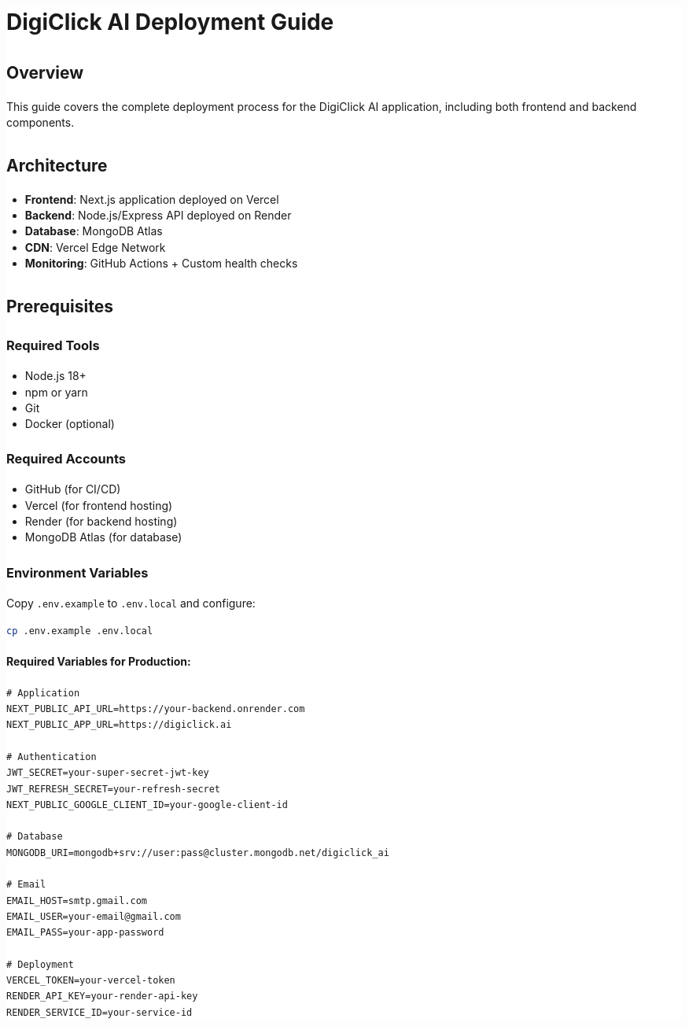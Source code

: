 # DigiClick AI Deployment Guide

## Overview

This guide covers the complete deployment process for the DigiClick AI application, including both frontend and backend components.

## Architecture

- **Frontend**: Next.js application deployed on Vercel
- **Backend**: Node.js/Express API deployed on Render
- **Database**: MongoDB Atlas
- **CDN**: Vercel Edge Network
- **Monitoring**: GitHub Actions + Custom health checks

## Prerequisites

### Required Tools
- Node.js 18+ 
- npm or yarn
- Git
- Docker (optional)

### Required Accounts
- GitHub (for CI/CD)
- Vercel (for frontend hosting)
- Render (for backend hosting)
- MongoDB Atlas (for database)

### Environment Variables

Copy `.env.example` to `.env.local` and configure:

```bash
cp .env.example .env.local
```

#### Required Variables for Production:
```env
# Application
NEXT_PUBLIC_API_URL=https://your-backend.onrender.com
NEXT_PUBLIC_APP_URL=https://digiclick.ai

# Authentication
JWT_SECRET=your-super-secret-jwt-key
JWT_REFRESH_SECRET=your-refresh-secret
NEXT_PUBLIC_GOOGLE_CLIENT_ID=your-google-client-id

# Database
MONGODB_URI=mongodb+srv://user:pass@cluster.mongodb.net/digiclick_ai

# Email
EMAIL_HOST=smtp.gmail.com
EMAIL_USER=your-email@gmail.com
EMAIL_PASS=your-app-password

# Deployment
VERCEL_TOKEN=your-vercel-token
RENDER_API_KEY=your-render-api-key
RENDER_SERVICE_ID=your-service-id
```
